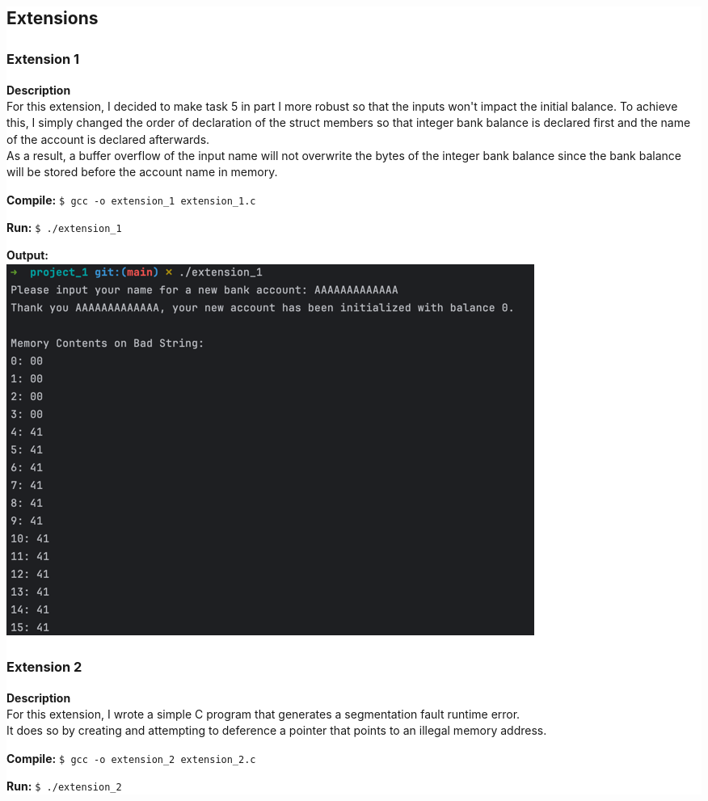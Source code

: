 
## Extensions
### Extension 1
**Description**  
For this extension, I decided to make task 5 in part I more robust so that the inputs won't impact the initial balance.
To achieve this, I simply changed the order of declaration of the struct members so that integer bank balance is declared first and the name of the account is declared afterwards.  
As a result, a buffer overflow of the input name will not overwrite the bytes of the integer bank balance since the bank balance will be stored before the account name in memory.


**Compile:** `$ gcc -o extension_1 extension_1.c`

**Run:** `$ ./extension_1`

**Output:**  
![Screenshot of C extension 1](screenshots/c_extension_1_1.png)


### Extension 2
**Description**  
For this extension, I wrote a simple C program that generates a segmentation fault runtime error.  
It does so by creating and attempting to deference a pointer that points to an illegal memory address.

**Compile:** `$ gcc -o extension_2 extension_2.c`

**Run:** `$ ./extension_2`
